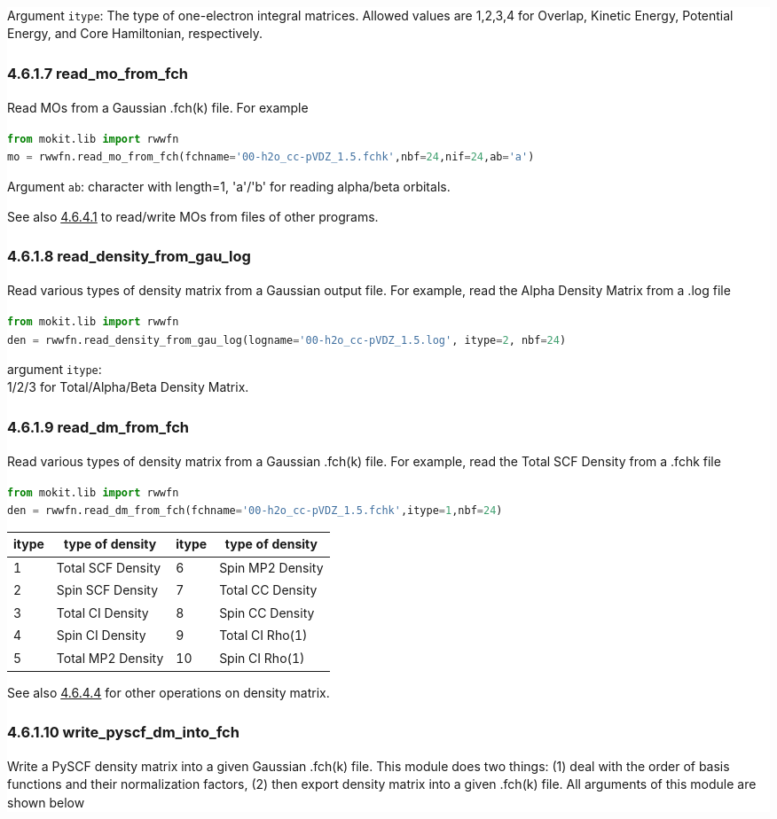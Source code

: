 Argument `itype`: The type of one-electron integral matrices. Allowed values are 1,2,3,4 for Overlap, Kinetic Energy, Potential Energy, and Core Hamiltonian, respectively.

### 4.6.1.7 read_mo_from_fch
Read MOs from a Gaussian .fch(k) file. For example

```python
from mokit.lib import rwwfn
mo = rwwfn.read_mo_from_fch(fchname='00-h2o_cc-pVDZ_1.5.fchk',nbf=24,nif=24,ab='a')
```

Argument `ab`: character with length=1, 'a'/'b' for reading alpha/beta orbitals.

See also [4.6.4.1](#4641-readwrite-mo) to read/write MOs from files of other programs.

### 4.6.1.8 read_density_from_gau_log
Read various types of density matrix from a Gaussian output file. For example, read the Alpha Density Matrix from a .log file

```python
from mokit.lib import rwwfn
den = rwwfn.read_density_from_gau_log(logname='00-h2o_cc-pVDZ_1.5.log', itype=2, nbf=24)
```

argument `itype`:  
1/2/3 for Total/Alpha/Beta Density Matrix.

### 4.6.1.9 read_dm_from_fch
Read various types of density matrix from a Gaussian .fch(k) file. For example, read the Total SCF Density from a .fchk file

```python
from mokit.lib import rwwfn
den = rwwfn.read_dm_from_fch(fchname='00-h2o_cc-pVDZ_1.5.fchk',itype=1,nbf=24)
```

| itype | type of density | itype | type of density |
| --- | --- | --- | --- |
| 1 | Total SCF Density | 6 | Spin MP2 Density |
| 2 | Spin SCF Density | 7 | Total CC Density |
| 3 | Total CI Density | 8 | Spin CC Density |
| 4 | Spin CI Density | 9 | Total CI Rho(1) |
| 5 | Total MP2 Density | 10 | Spin CI Rho(1) |

See also [4.6.4.4](#4644-readwrite-density-and-other-matrices) for other operations on density matrix. 

### 4.6.1.10 write_pyscf_dm_into_fch
Write a PySCF density matrix into a given Gaussian .fch(k) file. This module does two things: (1) deal with the order of basis functions and their normalization factors, (2) then export density matrix into a given .fch(k) file. All arguments of this module are shown below
